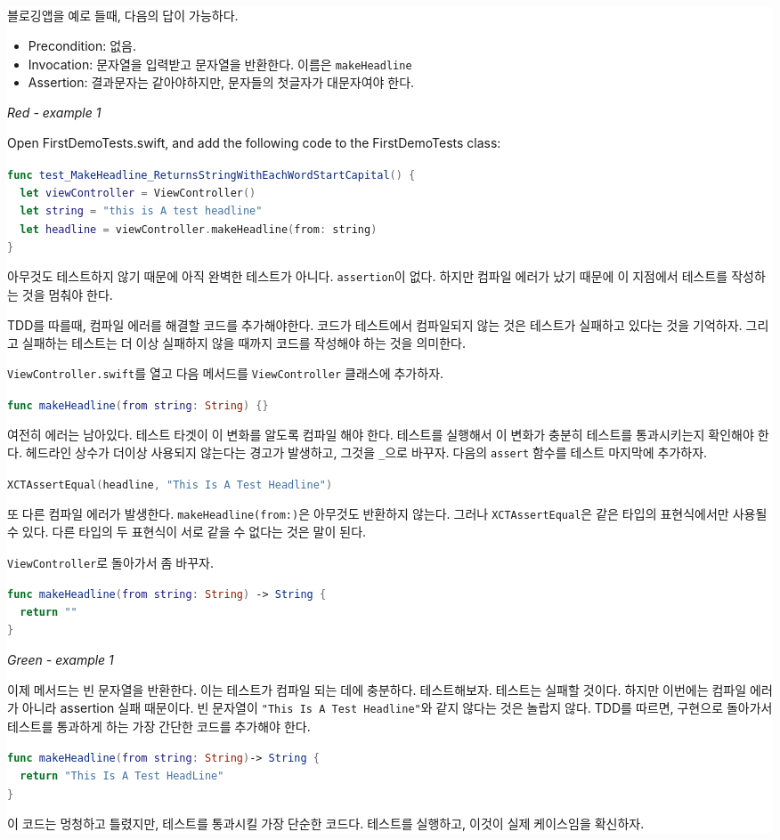 블로깅앱을 예로 들때, 다음의 답이 가능하다.

- Precondition: 없음.
- Invocation: 문자열을 입력받고 문자열을 반환한다. 이름은 `makeHeadline`
- Assertion: 결과문자는 같아야하지만, 문자들의 첫글자가 대문자여야 한다.

*Red - example 1*

Open FirstDemoTests.swift, and add the following code to the FirstDemoTests class:

```swift
func test_MakeHeadline_ReturnsStringWithEachWordStartCapital() {
  let viewController = ViewController()
  let string = "this is A test headline"
  let headline = viewController.makeHeadline(from: string)
}
```

아무것도 테스트하지 않기 때문에 아직 완벽한 테스트가 아니다. `assertion`이 없다. 하지만 컴파일 에러가 났기 때문에 이 지점에서 테스트를 작성하는 것을 멈춰야 한다.

TDD를 따를때, 컴파일 에러를 해결할 코드를 추가해야한다. 코드가 테스트에서 컴파일되지 않는 것은 테스트가 실패하고 있다는 것을 기억하자. 그리고 실패하는 테스트는 더 이상 실패하지 않을 때까지 코드를 작성해야 하는 것을 의미한다.

`ViewController.swift`를 열고 다음 메서드를 `ViewController` 클래스에 추가하자.

```swift
func makeHeadline(from string: String) {}
```

여전히 에러는 남아있다. 테스트 타겟이 이 변화를 알도록 컴파일 해야 한다. 테스트를 실행해서 이 변화가 충분히 테스트를 통과시키는지 확인해야 한다. 헤드라인 상수가 더이상 사용되지 않는다는 경고가 발생하고, 그것을 `_`으로 바꾸자. 다음의 `assert` 함수를 테스트 마지막에 추가하자.

```swift
XCTAssertEqual(headline, "This Is A Test Headline")
```

또 다른 컴파일 에러가 발생한다. `makeHeadline(from:)`은 아무것도 반환하지 않는다. 그러나 `XCTAssertEqual`은 같은 타입의 표현식에서만 사용될 수 있다. 다른 타입의 두 표현식이 서로 같을 수 없다는 것은 말이 된다.

`ViewController`로 돌아가서 좀 바꾸자.

```swift
func makeHeadline(from string: String) -> String {
  return ""
}
```

*Green - example 1*

이제 메서드는 빈 문자열을 반환한다. 이는 테스트가 컴파일 되는 데에 충분하다. 테스트해보자. 테스트는 실패할 것이다. 하지만 이번에는 컴파일 에러가 아니라 assertion 실패 때문이다. 빈 문자열이 `"This Is A Test Headline"`와 같지 않다는 것은 놀랍지 않다. TDD를 따르면, 구현으로 돌아가서 테스트를 통과하게 하는 가장 간단한 코드를 추가해야 한다.

```swift
func makeHeadline(from string: String)-> String {
  return "This Is A Test HeadLine"
}
```

이 코드는 멍청하고 틀렸지만, 테스트를 통과시킬 가장 단순한 코드다. 테스트를 실행하고, 이것이 실제 케이스임을 확신하자.
